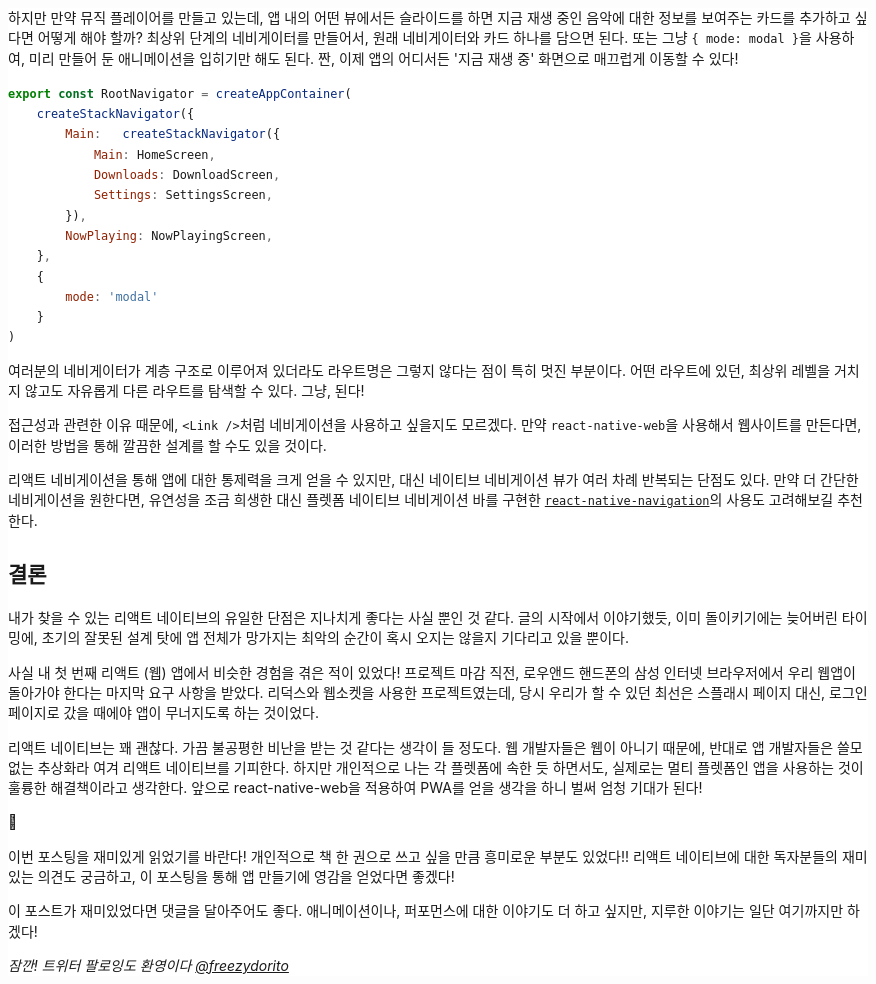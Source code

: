 하지만 만약 뮤직 플레이어를 만들고 있는데, 앱 내의 어떤 뷰에서든 슬라이드를 하면 지금 재생 중인 음악에 대한 정보를 보여주는 카드를 추가하고 싶다면 어떻게 해야 할까? 최상위 단계의 네비게이터를 만들어서, 원래 네비게이터와 카드 하나를 담으면 된다. 또는 그냥 `{ mode: modal }`을 사용하여, 미리 만들어 둔 애니메이션을 입히기만 해도 된다. 짠, 이제 앱의 어디서든 '지금 재생 중' 화면으로 매끄럽게 이동할 수 있다!

```javascript
export const RootNavigator = createAppContainer(
    createStackNavigator({
        Main:   createStackNavigator({
            Main: HomeScreen,
            Downloads: DownloadScreen,
            Settings: SettingsScreen,
        }),
        NowPlaying: NowPlayingScreen,
    },
    {
        mode: 'modal'
    }
)
```

여러분의 네비게이터가 계층 구조로 이루어져 있더라도 라우트명은 그렇지 않다는 점이 특히 멋진 부분이다. 어떤 라우트에 있던, 최상위 레벨을 거치지 않고도 자유롭게 다른 라우트를 탐색할 수 있다. 그냥, 된다!

접근성과 관련한 이유 때문에, `<Link />`처럼 네비게이션을 사용하고 싶을지도 모르겠다. 만약 `react-native-web`을 사용해서 웹사이트를 만든다면, 이러한 방법을 통해 깔끔한 설계를 할 수도 있을 것이다.

리액트 네비게이션을 통해 앱에 대한 통제력을 크게 얻을 수 있지만, 대신 네이티브 네비게이션 뷰가 여러 차례 반복되는 단점도 있다. 만약 더 간단한 네비게이션을 원한다면, 유연성을 조금 희생한 대신 플렛폼 네이티브 네비게이션 바를 구현한 [`react-native-navigation`](https://github.com/wix/react-native-navigation)의 사용도 고려해보길 추천한다.



## 결론

내가 찾을 수 있는 리액트 네이티브의 유일한 단점은 지나치게 좋다는 사실 뿐인 것 같다. 글의 시작에서 이야기했듯, 이미 돌이키기에는 늦어버린 타이밍에, 초기의 잘못된 설계 탓에 앱 전체가 망가지는 최악의 순간이 혹시 오지는 않을지 기다리고 있을 뿐이다.

사실 내 첫 번째 리액트 (웹) 앱에서 비슷한 경험을 겪은 적이 있었다! 프로젝트 마감 직전, 로우앤드 핸드폰의 삼성 인터넷 브라우저에서 우리 웹앱이 돌아가야 한다는 마지막 요구 사항을 받았다. 리덕스와 웹소켓을 사용한 프로젝트였는데, 당시 우리가 할 수 있던 최선은 스플래시 페이지 대신, 로그인 페이지로 갔을 때에야 앱이 무너지도록 하는 것이었다.

리액트 네이티브는 꽤 괜찮다. 가끔 불공평한 비난을 받는 것 같다는 생각이 들 정도다. 웹 개발자들은 웹이 아니기 때문에, 반대로 앱 개발자들은 쓸모 없는 추상화라 여겨 리액트 네이티브를 기피한다. 하지만 개인적으로 나는 각 플렛폼에 속한 듯 하면서도, 실제로는 멀티 플렛폼인 앱을 사용하는 것이 훌륭한 해결책이라고 생각한다. 앞으로 react-native-web을 적용하여 PWA를 얻을 생각을 하니 벌써 엄청 기대가 된다!

🥳

이번 포스팅을 재미있게 읽었기를 바란다! 개인적으로 책 한 권으로 쓰고 싶을 만큼 흥미로운 부분도 있었다!! 리액트 네이티브에 대한 독자분들의 재미있는 의견도 궁금하고, 이 포스팅을 통해 앱 만들기에 영감을 얻었다면 좋겠다!

이 포스트가 재미있었다면 댓글을 달아주어도 좋다. 애니메이션이나, 퍼포먼스에 대한 이야기도 더 하고 싶지만, 지루한 이야기는 일단 여기까지만 하겠다! 



*잠깐! 트위터 팔로잉도 환영이다 [@freezydorito](https://twitter.com/freezydorito)*





##